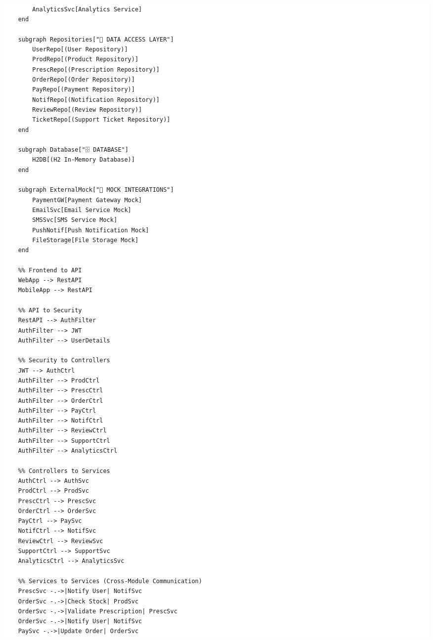 ```mermaid
        AnalyticsSvc[Analytics Service]
    end
    
    subgraph Repositories["💾 DATA ACCESS LAYER"]
        UserRepo[(User Repository)]
        ProdRepo[(Product Repository)]
        PrescRepo[(Prescription Repository)]
        OrderRepo[(Order Repository)]
        PayRepo[(Payment Repository)]
        NotifRepo[(Notification Repository)]
        ReviewRepo[(Review Repository)]
        TicketRepo[(Support Ticket Repository)]
    end
    
    subgraph Database["🗄️ DATABASE"]
        H2DB[(H2 In-Memory Database)]
    end
    
    subgraph ExternalMock["🔌 MOCK INTEGRATIONS"]
        PaymentGW[Payment Gateway Mock]
        EmailSvc[Email Service Mock]
        SMSSvc[SMS Service Mock]
        PushNotif[Push Notification Mock]
        FileStorage[File Storage Mock]
    end
    
    %% Frontend to API
    WebApp --> RestAPI
    MobileApp --> RestAPI
    
    %% API to Security
    RestAPI --> AuthFilter
    AuthFilter --> JWT
    AuthFilter --> UserDetails
    
    %% Security to Controllers
    JWT --> AuthCtrl
    AuthFilter --> ProdCtrl
    AuthFilter --> PrescCtrl
    AuthFilter --> OrderCtrl
    AuthFilter --> PayCtrl
    AuthFilter --> NotifCtrl
    AuthFilter --> ReviewCtrl
    AuthFilter --> SupportCtrl
    AuthFilter --> AnalyticsCtrl
    
    %% Controllers to Services
    AuthCtrl --> AuthSvc
    ProdCtrl --> ProdSvc
    PrescCtrl --> PrescSvc
    OrderCtrl --> OrderSvc
    PayCtrl --> PaySvc
    NotifCtrl --> NotifSvc
    ReviewCtrl --> ReviewSvc
    SupportCtrl --> SupportSvc
    AnalyticsCtrl --> AnalyticsSvc
    
    %% Services to Services (Cross-Module Communication)
    PrescSvc -.->|Notify User| NotifSvc
    OrderSvc -.->|Check Stock| ProdSvc
    OrderSvc -.->|Validate Prescription| PrescSvc
    OrderSvc -.->|Notify User| NotifSvc
    PaySvc -.->|Update Order| OrderSvc
```